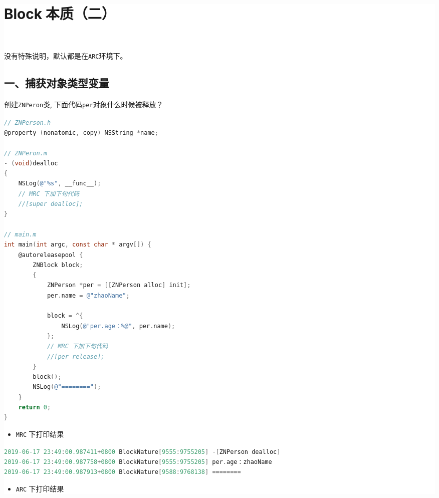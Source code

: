 # Block 本质（二）

<br>

没有特殊说明，默认都是在`ARC`环境下。


## 一、捕获对象类型变量

创建`ZNPeron`类, 下面代码`per`对象什么时候被释放？

```Objective-C
// ZNPerson.h
@property (nonatomic, copy) NSString *name;

// ZNPeron.m
- (void)dealloc
{
    NSLog(@"%s", __func__);
    // MRC 下加下句代码
    //[super dealloc];
}

// main.m
int main(int argc, const char * argv[]) {
    @autoreleasepool {
        ZNBlock block;
        {
            ZNPerson *per = [[ZNPerson alloc] init];
            per.name = @"zhaoName";
            
            block = ^{
                NSLog(@"per.age：%@", per.name);
            };
            // MRC 下加下句代码
            //[per release];
        }
        block();
        NSLog(@"========");
    }
    return 0;
}
```

- `MRC` 下打印结果

```Objective-C
2019-06-17 23:49:00.987411+0800 BlockNature[9555:9755205] -[ZNPerson dealloc]
2019-06-17 23:49:00.987758+0800 BlockNature[9555:9755205] per.age：zhaoName
2019-06-17 23:49:00.987913+0800 BlockNature[9588:9768138] ========
```

- `ARC` 下打印结果
